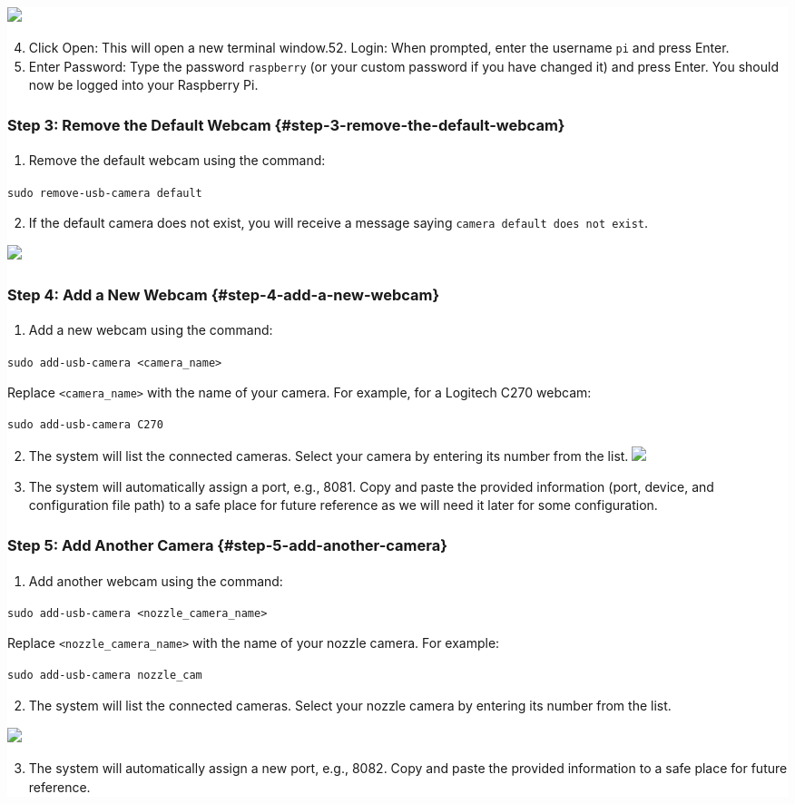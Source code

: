 ![](/img/user-guides/octoprint-multiple-cameras/ssh-to-your-device-using-putty.png)

4. Click Open: This will open a new terminal window.52. Login: When prompted, enter the username `pi` and press Enter.
6. Enter Password: Type the password `raspberry` (or your custom password if you have changed it) and press Enter.
   You should now be logged into your Raspberry Pi.

### Step 3: Remove the Default Webcam {#step-3-remove-the-default-webcam}
1. Remove the default webcam using the command:
```
sudo remove-usb-camera default
```
2. If the default camera does not exist, you will receive a message saying `camera default does not exist`.

![](/img/user-guides/octoprint-multiple-cameras/remove-the-default-webcam.png)

### Step 4: Add a New Webcam {#step-4-add-a-new-webcam}
1. Add a new webcam using the command:
```
sudo add-usb-camera <camera_name>
```
   Replace `<camera_name>` with the name of your camera. For example, for a Logitech C270 webcam:
```
sudo add-usb-camera C270
```
2. The system will list the connected cameras. Select your camera by entering its number from the list.
![](/img/user-guides/octoprint-multiple-cameras/add-a-new-webcam.png)


3. The system will automatically assign a port, e.g., 8081. Copy and paste the provided information (port, device, and configuration file path) to a safe place for future reference as we will need it later for some configuration.

### Step 5: Add Another Camera {#step-5-add-another-camera}
1. Add another webcam using the command:
```
sudo add-usb-camera <nozzle_camera_name>
```
   Replace `<nozzle_camera_name>` with the name of your nozzle camera. For example:
```
sudo add-usb-camera nozzle_cam
```

2. The system will list the connected cameras. Select your nozzle camera by entering its number from the list.

![](/img/user-guides/octoprint-multiple-cameras/add-another-camera.png)


3. The system will automatically assign a new port, e.g., 8082. Copy and paste the provided information to a safe place for future reference.
